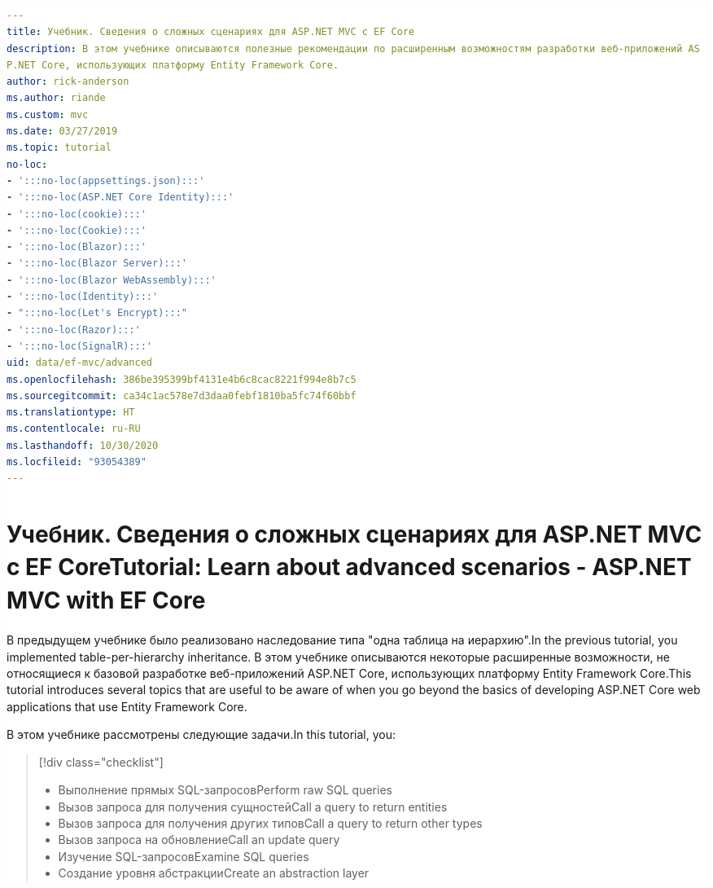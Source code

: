 ```yaml
---
title: Учебник. Сведения о сложных сценариях для ASP.NET MVC с EF Core
description: В этом учебнике описываются полезные рекомендации по расширенным возможностям разработки веб-приложений ASP.NET Core, использующих платформу Entity Framework Core.
author: rick-anderson
ms.author: riande
ms.custom: mvc
ms.date: 03/27/2019
ms.topic: tutorial
no-loc:
- ':::no-loc(appsettings.json):::'
- ':::no-loc(ASP.NET Core Identity):::'
- ':::no-loc(cookie):::'
- ':::no-loc(Cookie):::'
- ':::no-loc(Blazor):::'
- ':::no-loc(Blazor Server):::'
- ':::no-loc(Blazor WebAssembly):::'
- ':::no-loc(Identity):::'
- ":::no-loc(Let's Encrypt):::"
- ':::no-loc(Razor):::'
- ':::no-loc(SignalR):::'
uid: data/ef-mvc/advanced
ms.openlocfilehash: 386be395399bf4131e4b6c8cac8221f994e8b7c5
ms.sourcegitcommit: ca34c1ac578e7d3daa0febf1810ba5fc74f60bbf
ms.translationtype: HT
ms.contentlocale: ru-RU
ms.lasthandoff: 10/30/2020
ms.locfileid: "93054389"
---
```

# <a name="tutorial-learn-about-advanced-scenarios---aspnet-mvc-with-ef-core"></a><span data-ttu-id="eef8e-103">Учебник. Сведения о сложных сценариях для ASP.NET MVC с EF Core</span><span class="sxs-lookup"><span data-stu-id="eef8e-103">Tutorial: Learn about advanced scenarios - ASP.NET MVC with EF Core</span></span>

<span data-ttu-id="eef8e-104">В предыдущем учебнике было реализовано наследование типа "одна таблица на иерархию".</span><span class="sxs-lookup"><span data-stu-id="eef8e-104">In the previous tutorial, you implemented table-per-hierarchy inheritance.</span></span> <span data-ttu-id="eef8e-105">В этом учебнике описываются некоторые расширенные возможности, не относящиеся к базовой разработке веб-приложений ASP.NET Core, использующих платформу Entity Framework Core.</span><span class="sxs-lookup"><span data-stu-id="eef8e-105">This tutorial introduces several topics that are useful to be aware of when you go beyond the basics of developing ASP.NET Core web applications that use Entity Framework Core.</span></span>

<span data-ttu-id="eef8e-106">В этом учебнике рассмотрены следующие задачи.</span><span class="sxs-lookup"><span data-stu-id="eef8e-106">In this tutorial, you:</span></span>

> [!div class="checklist"]
> * <span data-ttu-id="eef8e-107">Выполнение прямых SQL-запросов</span><span class="sxs-lookup"><span data-stu-id="eef8e-107">Perform raw SQL queries</span></span>
> * <span data-ttu-id="eef8e-108">Вызов запроса для получения сущностей</span><span class="sxs-lookup"><span data-stu-id="eef8e-108">Call a query to return entities</span></span>
> * <span data-ttu-id="eef8e-109">Вызов запроса для получения других типов</span><span class="sxs-lookup"><span data-stu-id="eef8e-109">Call a query to return other types</span></span>
> * <span data-ttu-id="eef8e-110">Вызов запроса на обновление</span><span class="sxs-lookup"><span data-stu-id="eef8e-110">Call an update query</span></span>
> * <span data-ttu-id="eef8e-111">Изучение SQL-запросов</span><span class="sxs-lookup"><span data-stu-id="eef8e-111">Examine SQL queries</span></span>
> * <span data-ttu-id="eef8e-112">Создание уровня абстракции</span><span class="sxs-lookup"><span data-stu-id="eef8e-112">Create an abstraction layer</span></span>